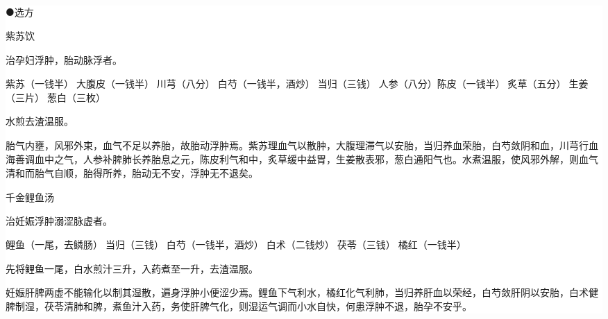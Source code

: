 ●选方  

紫苏饮  

治孕妇浮肿，胎动脉浮者。  

紫苏（一钱半） 大腹皮（一钱半） 川芎（八分） 白芍（一钱半，酒炒） 当归（三钱） 人参（八分）陈皮（一钱半） 炙草（五分） 生姜（三片） 葱白（三枚）  

水煎去渣温服。  

胎气内壅，风邪外束，血气不足以养胎，故胎动浮肿焉。紫苏理血气以散肿，大腹理滞气以安胎，当归养血荣胎，白芍敛阴和血，川芎行血海善调血中之气，人参补脾肺长养胎息之元，陈皮利气和中，炙草缓中益胃，生姜散表邪，葱白通阳气也。水煮温服，使风邪外解，则血气清和而胎气自顺，胎得所养，胎动无不安，浮肿无不退矣。  

千金鲤鱼汤  

治妊娠浮肿溺涩脉虚者。  

鲤鱼（一尾，去鳞肠） 当归（三钱） 白芍（一钱半，酒炒） 白术（二钱炒） 茯苓（三钱） 橘红（一钱半）  

先将鲤鱼一尾，白水煎汁三升，入药煮至一升，去渣温服。  

妊娠肝脾两虚不能输化以制其湿散，遍身浮肿小便涩少焉。鲤鱼下气利水，橘红化气利肺，当归养肝血以荣经，白芍敛肝阴以安胎，白术健脾制湿，茯苓清肺和脾，煮鱼汁入药，务使肝脾气化，则湿运气调而小水自快，何患浮肿不退，胎孕不安乎。  
